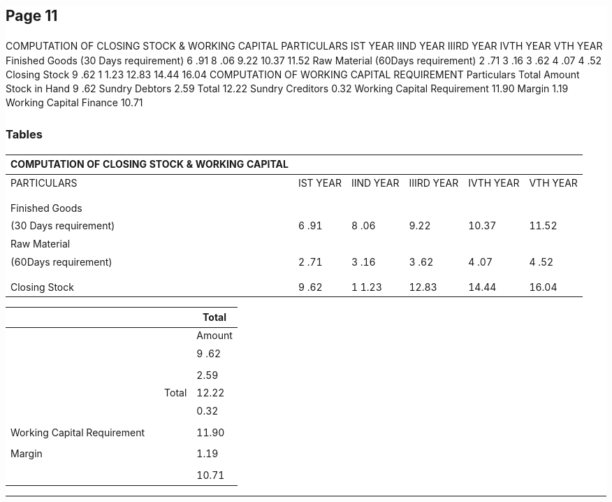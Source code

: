 
## Page 11

COMPUTATION OF CLOSING STOCK & WORKING CAPITAL PARTICULARS IST YEAR IIND YEAR IIIRD YEAR IVTH YEAR VTH YEAR Finished Goods (30 Days requirement) 6 .91 8 .06 9.22 10.37 11.52 Raw Material (60Days requirement) 2 .71 3 .16 3 .62 4 .07 4 .52 Closing Stock 9 .62 1 1.23 12.83 14.44 16.04 COMPUTATION OF WORKING CAPITAL REQUIREMENT Particulars Total Amount Stock in Hand 9 .62 Sundry Debtors 2.59 Total 12.22 Sundry Creditors 0.32 Working Capital Requirement 11.90 Margin 1.19 Working Capital Finance 10.71

### Tables

| COMPUTATION OF CLOSING STOCK & WORKING CAPITAL |  |  |  |  |  |
|---|---|---|---|---|---|
| PARTICULARS | IST YEAR | IIND YEAR | IIIRD YEAR | IVTH YEAR | VTH YEAR |
|  |  |  |  |  |  |
|  |  |  |  |  |  |
| Finished Goods |  |  |  |  |  |
| (30 Days requirement) | 6 .91 | 8 .06 | 9.22 | 10.37 | 11.52 |
| Raw Material |  |  |  |  |  |
| (60Days requirement) | 2 .71 | 3 .16 | 3 .62 | 4 .07 | 4 .52 |
|  |  |  |  |  |  |
|  |  |  |  |  |  |
| Closing Stock | 9 .62 | 1 1.23 | 12.83 | 14.44 | 16.04 |

|  |  |  | Total |
|---|---|---|---|
|  |  |  | Amount |
|  |  |  | 9 .62 |
|  |  |  |  |
|  |  |  | 2.59 |
|  |  | Total | 12.22 |
|  |  |  | 0.32 |
|  |  |  |  |
| Working Capital Requirement |  |  | 11.90 |
|  |  |  |  |
| Margin |  |  | 1.19 |
|  |  |  |  |
|  |  |  | 10.71 |

---